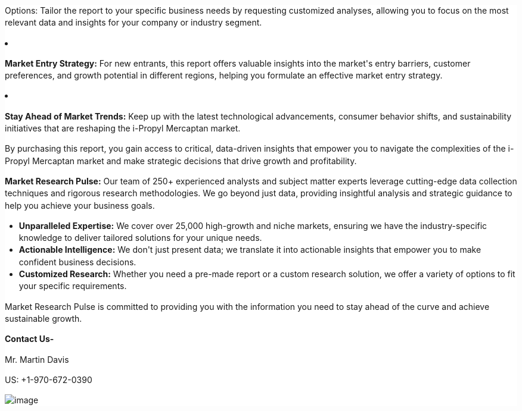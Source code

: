 Options:</strong> Tailor the report to your specific business needs by requesting customized analyses, allowing you to focus on the most relevant data and insights for your company or industry segment.</p></li><li><p><strong>Market Entry Strategy:</strong> For new entrants, this report offers valuable insights into the market's entry barriers, customer preferences, and growth potential in different regions, helping you formulate an effective market entry strategy.</p></li><li><p><strong>Stay Ahead of Market Trends:</strong> Keep up with the latest technological advancements, consumer behavior shifts, and sustainability initiatives that are reshaping the i-Propyl Mercaptan market.</p></li></ol><p>By purchasing this report, you gain access to critical, data-driven insights that empower you to navigate the complexities of the i-Propyl Mercaptan market and make strategic decisions that drive growth and profitability.</p><p><strong>Market Research Pulse:</strong>&nbsp;Our team of 250+ experienced analysts and subject matter experts leverage cutting-edge data collection techniques and rigorous research methodologies. We go beyond just data, providing insightful analysis and strategic guidance to help you achieve your business goals.</p><ul><li><strong>Unparalleled Expertise:</strong>&nbsp;We cover over 25,000 high-growth and niche markets, ensuring we have the industry-specific knowledge to deliver tailored solutions for your unique needs.</li><li><strong>Actionable Intelligence:</strong>&nbsp;We don't just present data; we translate it into actionable insights that empower you to make confident business decisions.</li><li><strong>Customized Research:</strong>&nbsp;Whether you need a pre-made report or a custom research solution, we offer a variety of options to fit your specific requirements.</li></ul><p>Market Research Pulse is committed to providing you with the information you need to stay ahead of the curve and achieve sustainable growth.</p><p><strong>Contact Us-</strong></p><p>Mr. Martin Davis</p><p>US: +1-970-672-0390</p>
![image](https://github.com/user-attachments/assets/667fd0f8-fe49-4a17-9094-6e353e389489)
